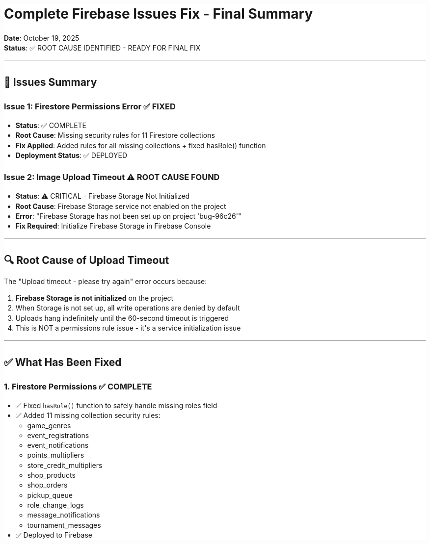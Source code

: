 # Complete Firebase Issues Fix - Final Summary

**Date**: October 19, 2025  
**Status**: ✅ ROOT CAUSE IDENTIFIED - READY FOR FINAL FIX

---

## 🎯 Issues Summary

### Issue 1: Firestore Permissions Error ✅ FIXED
- **Status**: ✅ COMPLETE
- **Root Cause**: Missing security rules for 11 Firestore collections
- **Fix Applied**: Added rules for all missing collections + fixed hasRole() function
- **Deployment Status**: ✅ DEPLOYED

### Issue 2: Image Upload Timeout ⚠️ ROOT CAUSE FOUND
- **Status**: ⚠️ CRITICAL - Firebase Storage Not Initialized
- **Root Cause**: Firebase Storage service not enabled on the project
- **Error**: "Firebase Storage has not been set up on project 'bug-96c26'"
- **Fix Required**: Initialize Firebase Storage in Firebase Console

---

## 🔍 Root Cause of Upload Timeout

The "Upload timeout - please try again" error occurs because:

1. **Firebase Storage is not initialized** on the project
2. When Storage is not set up, all write operations are denied by default
3. Uploads hang indefinitely until the 60-second timeout is triggered
4. This is NOT a permissions rule issue - it's a service initialization issue

---

## ✅ What Has Been Fixed

### 1. Firestore Permissions ✅ COMPLETE
- ✅ Fixed `hasRole()` function to safely handle missing roles field
- ✅ Added 11 missing collection security rules:
  - game_genres
  - event_registrations
  - event_notifications
  - points_multipliers
  - store_credit_multipliers
  - shop_products
  - shop_orders
  - pickup_queue
  - role_change_logs
  - message_notifications
  - tournament_messages
- ✅ Deployed to Firebase

